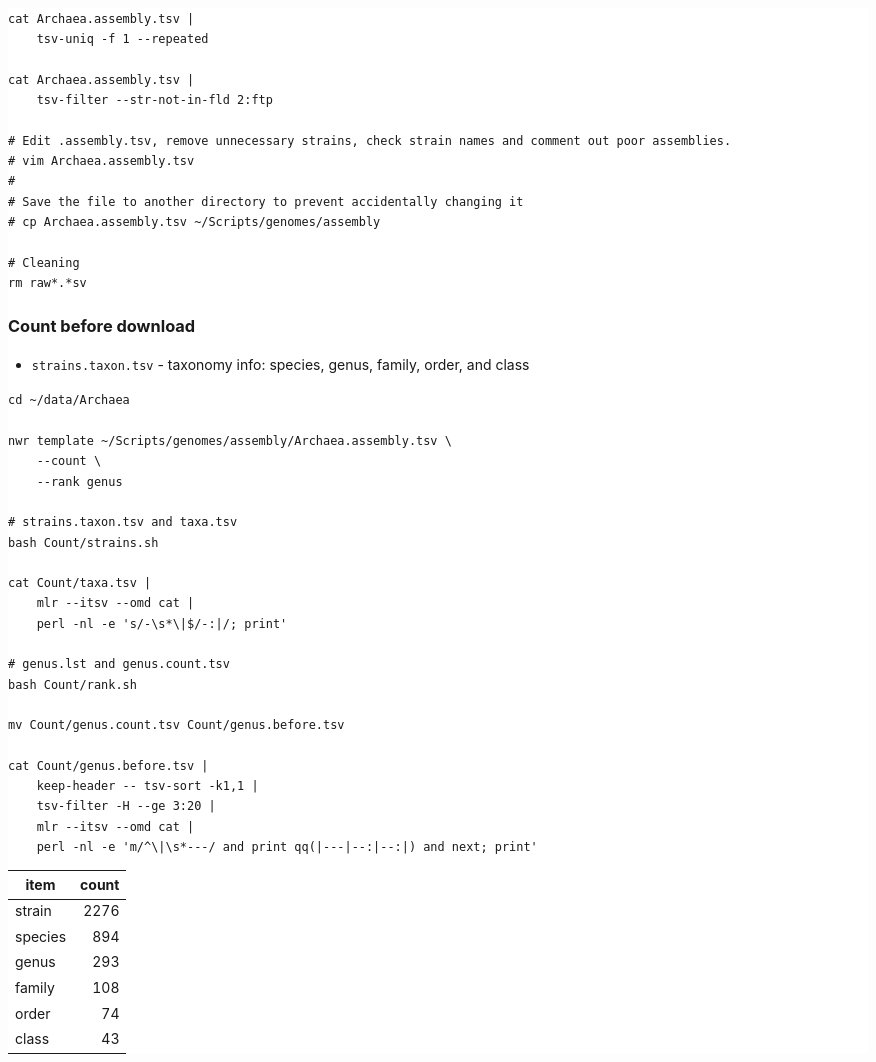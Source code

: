 ```shell
cat Archaea.assembly.tsv |
    tsv-uniq -f 1 --repeated

cat Archaea.assembly.tsv |
    tsv-filter --str-not-in-fld 2:ftp

# Edit .assembly.tsv, remove unnecessary strains, check strain names and comment out poor assemblies.
# vim Archaea.assembly.tsv
#
# Save the file to another directory to prevent accidentally changing it
# cp Archaea.assembly.tsv ~/Scripts/genomes/assembly

# Cleaning
rm raw*.*sv

```

### Count before download

* `strains.taxon.tsv` - taxonomy info: species, genus, family, order, and class

```shell
cd ~/data/Archaea

nwr template ~/Scripts/genomes/assembly/Archaea.assembly.tsv \
    --count \
    --rank genus

# strains.taxon.tsv and taxa.tsv
bash Count/strains.sh

cat Count/taxa.tsv |
    mlr --itsv --omd cat |
    perl -nl -e 's/-\s*\|$/-:|/; print'

# genus.lst and genus.count.tsv
bash Count/rank.sh

mv Count/genus.count.tsv Count/genus.before.tsv

cat Count/genus.before.tsv |
    keep-header -- tsv-sort -k1,1 |
    tsv-filter -H --ge 3:20 |
    mlr --itsv --omd cat |
    perl -nl -e 'm/^\|\s*---/ and print qq(|---|--:|--:|) and next; print'

```

| item    | count |
|---------|------:|
| strain  |  2276 |
| species |   894 |
| genus   |   293 |
| family  |   108 |
| order   |    74 |
| class   |    43 |
